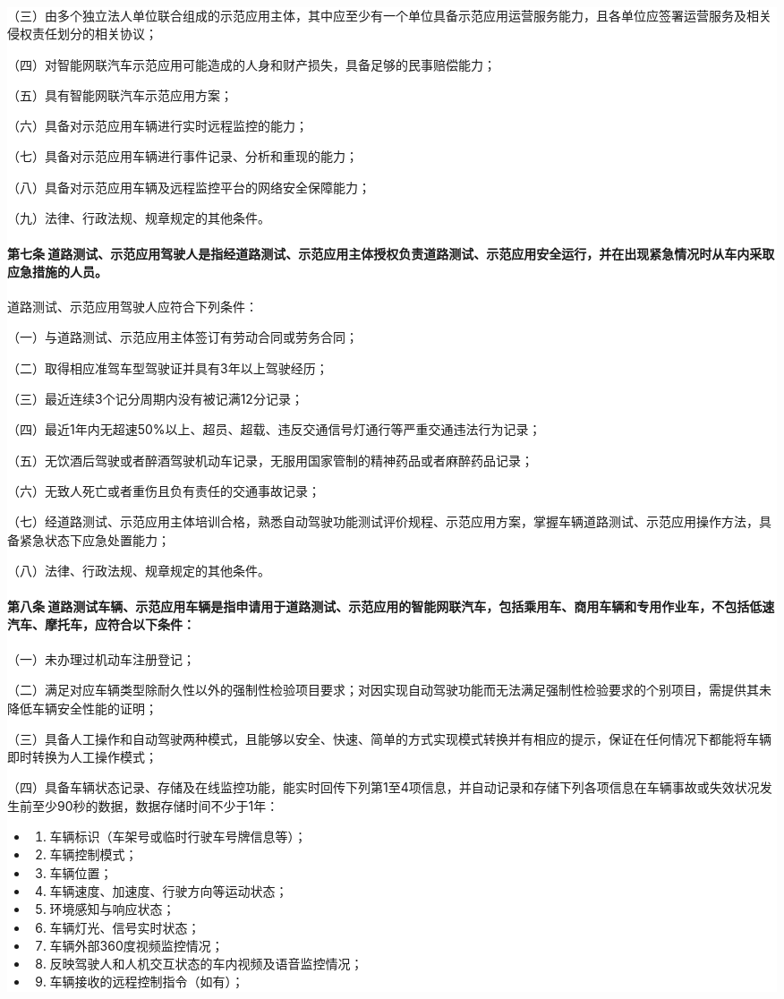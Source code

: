 （三）由多个独立法人单位联合组成的示范应用主体，其中应至少有一个单位具备示范应用运营服务能力，且各单位应签署运营服务及相关侵权责任划分的相关协议；

（四）对智能网联汽车示范应用可能造成的人身和财产损失，具备足够的民事赔偿能力；

（五）具有智能网联汽车示范应用方案；

（六）具备对示范应用车辆进行实时远程监控的能力；

（七）具备对示范应用车辆进行事件记录、分析和重现的能力；

（八）具备对示范应用车辆及远程监控平台的网络安全保障能力；

（九）法律、行政法规、规章规定的其他条件。

#### 第七条 道路测试、示范应用驾驶人是指经道路测试、示范应用主体授权负责道路测试、示范应用安全运行，并在出现紧急情况时从车内采取应急措施的人员。

道路测试、示范应用驾驶人应符合下列条件：

（一）与道路测试、示范应用主体签订有劳动合同或劳务合同；

（二）取得相应准驾车型驾驶证并具有3年以上驾驶经历；

（三）最近连续3个记分周期内没有被记满12分记录；

（四）最近1年内无超速50%以上、超员、超载、违反交通信号灯通行等严重交通违法行为记录；

（五）无饮酒后驾驶或者醉酒驾驶机动车记录，无服用国家管制的精神药品或者麻醉药品记录；

（六）无致人死亡或者重伤且负有责任的交通事故记录；

（七）经道路测试、示范应用主体培训合格，熟悉自动驾驶功能测试评价规程、示范应用方案，掌握车辆道路测试、示范应用操作方法，具备紧急状态下应急处置能力；

（八）法律、行政法规、规章规定的其他条件。

#### 第八条 道路测试车辆、示范应用车辆是指申请用于道路测试、示范应用的智能网联汽车，包括乘用车、商用车辆和专用作业车，不包括低速汽车、摩托车，应符合以下条件：

（一）未办理过机动车注册登记；

（二）满足对应车辆类型除耐久性以外的强制性检验项目要求；对因实现自动驾驶功能而无法满足强制性检验要求的个别项目，需提供其未降低车辆安全性能的证明；

（三）具备人工操作和自动驾驶两种模式，且能够以安全、快速、简单的方式实现模式转换并有相应的提示，保证在任何情况下都能将车辆即时转换为人工操作模式；

（四）具备车辆状态记录、存储及在线监控功能，能实时回传下列第1至4项信息，并自动记录和存储下列各项信息在车辆事故或失效状况发生前至少90秒的数据，数据存储时间不少于1年：

- 1. 车辆标识（车架号或临时行驶车号牌信息等）；

- 2. 车辆控制模式；

- 3. 车辆位置；

- 4. 车辆速度、加速度、行驶方向等运动状态；

- 5. 环境感知与响应状态；

- 6. 车辆灯光、信号实时状态；

- 7. 车辆外部360度视频监控情况；

- 8. 反映驾驶人和人机交互状态的车内视频及语音监控情况；

- 9. 车辆接收的远程控制指令（如有）；
